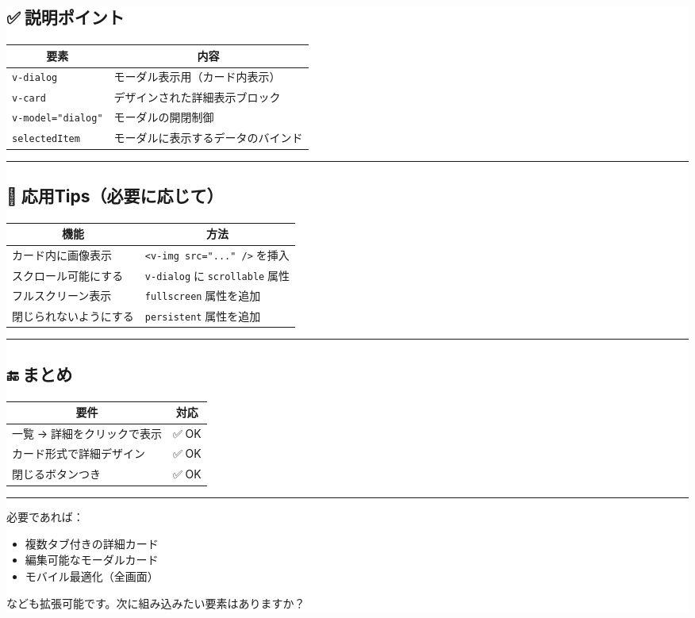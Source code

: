 ## ✅ 説明ポイント

| 要素                 | 内容                |
| ------------------ | ----------------- |
| `v-dialog`         | モーダル表示用（カード内表示）   |
| `v-card`           | デザインされた詳細表示ブロック   |
| `v-model="dialog"` | モーダルの開閉制御         |
| `selectedItem`     | モーダルに表示するデータのバインド |

---

## 🧠 応用Tips（必要に応じて）

| 機能          | 方法                           |
| ----------- | ---------------------------- |
| カード内に画像表示   | `<v-img src="..." />` を挿入    |
| スクロール可能にする  | `v-dialog` に `scrollable` 属性 |
| フルスクリーン表示   | `fullscreen` 属性を追加           |
| 閉じられないようにする | `persistent` 属性を追加           |

---

## 🔚 まとめ

| 要件              | 対応   |
| --------------- | ---- |
| 一覧 → 詳細をクリックで表示 | ✅ OK |
| カード形式で詳細デザイン    | ✅ OK |
| 閉じるボタンつき        | ✅ OK |

---

必要であれば：

* 複数タブ付きの詳細カード
* 編集可能なモーダルカード
* モバイル最適化（全画面）

なども拡張可能です。次に組み込みたい要素はありますか？

